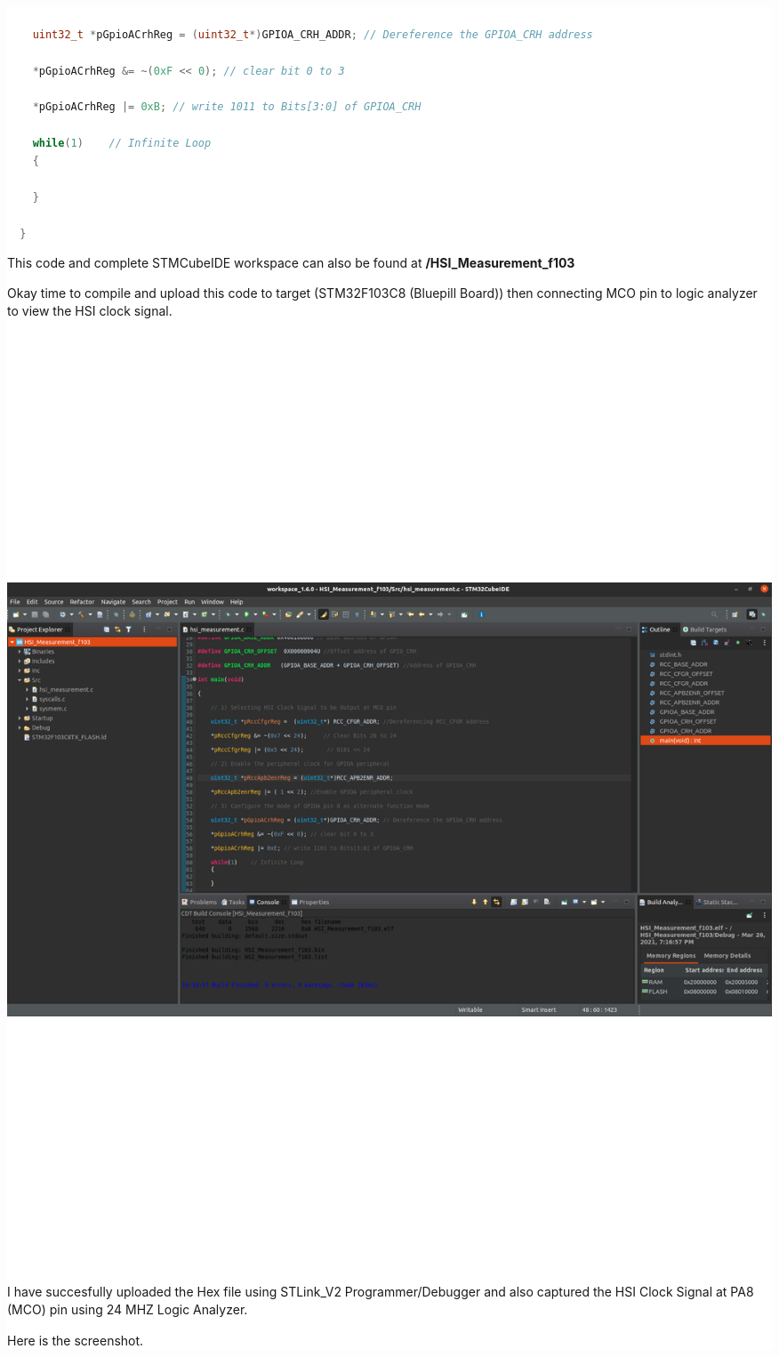   ```c  

      uint32_t *pGpioACrhReg = (uint32_t*)GPIOA_CRH_ADDR; // Dereference the GPIOA_CRH address

      *pGpioACrhReg &= ~(0xF << 0); // clear bit 0 to 3

      *pGpioACrhReg |= 0xB; // write 1011 to Bits[3:0] of GPIOA_CRH

      while(1)    // Infinite Loop
      {
        
      }

    }
  ```

This code and complete STMCubeIDE workspace can also be found at **/HSI_Measurement_f103**

Okay time to compile and upload this code to target (STM32F103C8 (Bluepill Board)) then connecting MCO pin to logic analyzer to view the HSI clock signal.

<p align="center">
  <img width="1847" height="1049" src="/assets/img/HSI_Measure_Code.png">
</p>

I have succesfully uploaded the Hex file using STLink_V2 Programmer/Debugger and also captured the HSI Clock Signal at PA8 (MCO) pin using 24 MHZ Logic Analyzer.

Here is the screenshot.
